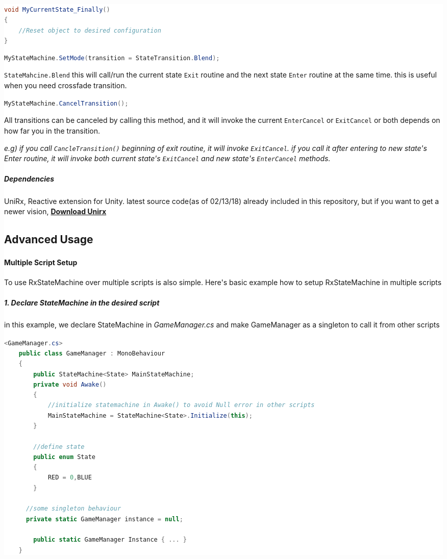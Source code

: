 ```C#
void MyCurrentState_Finally()
{
    //Reset object to desired configuration
}
```

```C#
MyStateMachine.SetMode(transition = StateTransition.Blend);
```
`StateMahcine.Blend` this will call/run the current state `Exit` routine and the next state `Enter` routine at the same time. this is useful when you need crossfade transition.


```C#
MyStateMachine.CancelTransition();
```
All transitions can be canceled by calling this method, and it will invoke the current `EnterCancel` or `ExitCancel` or both depends on how far you in the transition. 

*e.g) if you call `CancleTransition()` beginning of exit routine, it will invoke `ExitCancel`. if you call it after entering to new state's Enter routine, it will invoke both current state's `ExitCancel` and new state's `EnterCancel` methods.*

##### Dependencies

UniRx, Reactive extension for Unity. latest source code(as of 02/13/18) already included in this repository, 
but if you want to get a newer vision, **[Download Unirx](https://assetstore.unity.com/packages/tools/unirx-reactive-extensions-for-unity-17276)**


## Advanced Usage

#### Multiple Script Setup
To use RxStateMachine over multiple scripts is also simple.
Here's basic example how to setup RxStateMachine in multiple scripts

##### 1. Declare StateMachine in the desired script
in this example, we declare StateMachine in *GameManager.cs* and make GameManager as a singleton to call it from other scripts

```C#
<GameManager.cs>
    public class GameManager : MonoBehaviour
    {
        public StateMachine<State> MainStateMachine;
        private void Awake()
        {
            //initialize statemachine in Awake() to avoid Null error in other scripts
            MainStateMachine = StateMachine<State>.Initialize(this);
        }
        
        //define state
        public enum State
        {
            RED = 0,BLUE
        }

      //some singleton behaviour
      private static GameManager instance = null;

        public static GameManager Instance { ... }
    }
```
